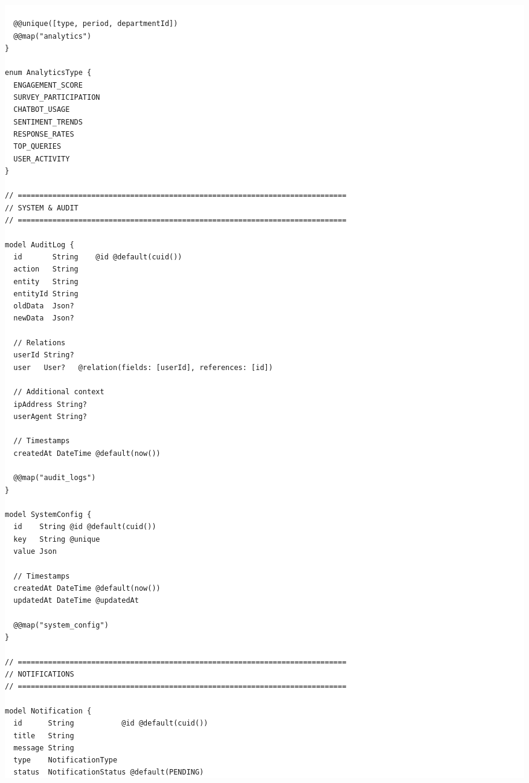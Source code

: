 ```prisma
  
  @@unique([type, period, departmentId])
  @@map("analytics")
}

enum AnalyticsType {
  ENGAGEMENT_SCORE
  SURVEY_PARTICIPATION
  CHATBOT_USAGE
  SENTIMENT_TRENDS
  RESPONSE_RATES
  TOP_QUERIES
  USER_ACTIVITY
}

// ============================================================================
// SYSTEM & AUDIT
// ============================================================================

model AuditLog {
  id       String    @id @default(cuid())
  action   String
  entity   String
  entityId String
  oldData  Json?
  newData  Json?
  
  // Relations
  userId String?
  user   User?   @relation(fields: [userId], references: [id])
  
  // Additional context
  ipAddress String?
  userAgent String?
  
  // Timestamps
  createdAt DateTime @default(now())
  
  @@map("audit_logs")
}

model SystemConfig {
  id    String @id @default(cuid())
  key   String @unique
  value Json
  
  // Timestamps
  createdAt DateTime @default(now())
  updatedAt DateTime @updatedAt
  
  @@map("system_config")
}

// ============================================================================
// NOTIFICATIONS
// ============================================================================

model Notification {
  id      String           @id @default(cuid())
  title   String
  message String
  type    NotificationType
  status  NotificationStatus @default(PENDING)
```